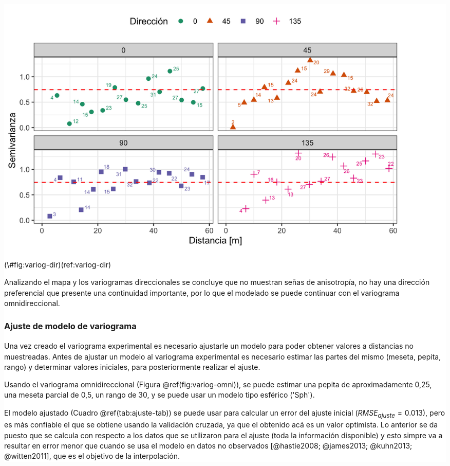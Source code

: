 <img src="figures/variog-dir-1.png" alt="(ref:variog-dir)" width="90%" />
<p class="caption">(\#fig:variog-dir)(ref:variog-dir)</p>
</div>

Analizando el mapa y los variogramas direccionales se concluye que no muestran señas de anisotropía, no hay una dirección preferencial que presente una continuidad importante, por lo que el modelado se puede continuar con el variograma omnidireccional.

### Ajuste de modelo de variograma

Una vez creado el variograma experimental es necesario ajustarle un modelo para poder obtener valores a distancias no muestreadas. Antes de ajustar un modelo al variograma experimental es necesario estimar las partes del mismo (meseta, pepita, rango) y determinar valores iniciales, para posteriormente realizar el ajuste.

Usando el variograma omnidireccional (Figura \@ref(fig:variog-omni)), se puede estimar una pepita de aproximadamente 0,25, una meseta parcial de 0,5, un rango de 30, y se puede usar un modelo tipo esférico ('Sph'). 









El modelo ajustado (Cuadro \@ref(tab:ajuste-tab)) se puede usar para calcular un error del ajuste inicial ($RMSE_{ajuste}=0.013$), pero es más confiable el que se obtiene usando la validación cruzada, ya que el obtenido acá es un valor optimista. Lo anterior se da puesto que se calcula con respecto a los datos que se utilizaron para el ajuste (toda la información disponible) y esto simpre va a resultar en error menor que cuando se usa el modelo en datos no observados [@hastie2008; @james2013; @kuhn2013; @witten2011], que es el objetivo de la interpolación.
